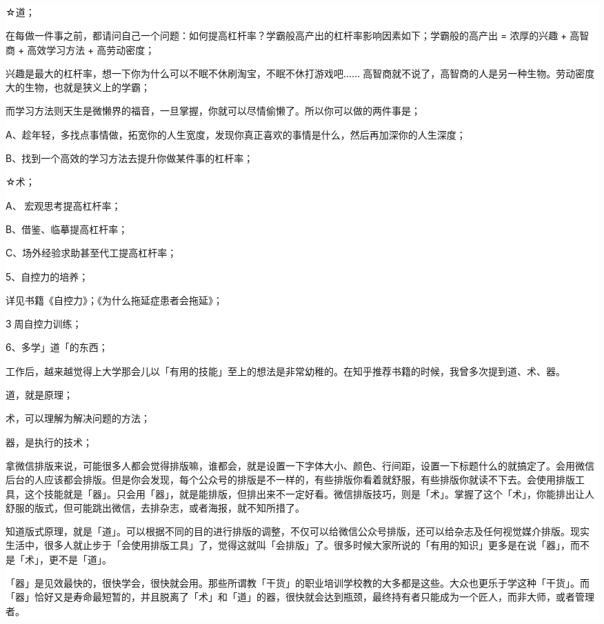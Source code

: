 ☆道；

在每做一件事之前，都请问自己一个问题：如何提高杠杆率？学霸般高产出的杠杆率影响因素如下；学霸般的高产出 = 浓厚的兴趣 + 高智商 + 高效学习方法 + 高劳动密度；

兴趣是最大的杠杆率，想一下你为什么可以不眠不休刷淘宝，不眠不休打游戏吧…… 高智商就不说了，高智商的人是另一种生物。劳动密度大的生物，也就是狭义上的学霸；

而学习方法则天生是微懒界的福音，一旦掌握，你就可以尽情偷懒了。所以你可以做的两件事是；

A、趁年轻，多找点事情做，拓宽你的人生宽度，发现你真正喜欢的事情是什么，然后再加深你的人生深度；

B、找到一个高效的学习方法去提升你做某件事的杠杆率；

☆术；

A、 宏观思考提高杠杆率；

B、借鉴、临摹提高杠杆率；

C、场外经验求助甚至代工提高杠杆率；

5、自控力的培养；

详见书籍《自控力》；《为什么拖延症患者会拖延》；

3 周自控力训练；

6、多学」道「的东西；

工作后，越来越觉得上大学那会儿以「有用的技能」至上的想法是非常幼稚的。在知乎推荐书籍的时候，我曾多次提到道、术、器。

道，就是原理；

术，可以理解为解决问题的方法；

器，是执行的技术；

拿微信排版来说，可能很多人都会觉得排版嘛，谁都会，就是设置一下字体大小、颜色、行间距，设置一下标题什么的就搞定了。会用微信后台的人应该都会排版。但是你会发现，每个公众号的排版是不一样的，有些排版你看着就舒服，有些排版你就读不下去。会使用排版工具，这个技能就是「器」。只会用「器」，就是能排版，但排出来不一定好看。微信排版技巧，则是「术」。掌握了这个「术」，你能排出让人舒服的版式，但可能跳出微信，去排杂志，或者海报，就不知所措了。

知道版式原理，就是「道」。可以根据不同的目的进行排版的调整，不仅可以给微信公众号排版，还可以给杂志及任何视觉媒介排版。现实生活中，很多人就止步于「会使用排版工具」了，觉得这就叫「会排版」了。很多时候大家所说的「有用的知识」更多是在说「器」，而不是「术」，更不是「道」。

「器」是见效最快的，很快学会，很快就会用。那些所谓教「干货」的职业培训学校教的大多都是这些。大众也更乐于学这种「干货」。而「器」恰好又是寿命最短暂的，并且脱离了「术」和「道」的器，很快就会达到瓶颈，最终持有者只能成为一个匠人，而非大师，或者管理者。